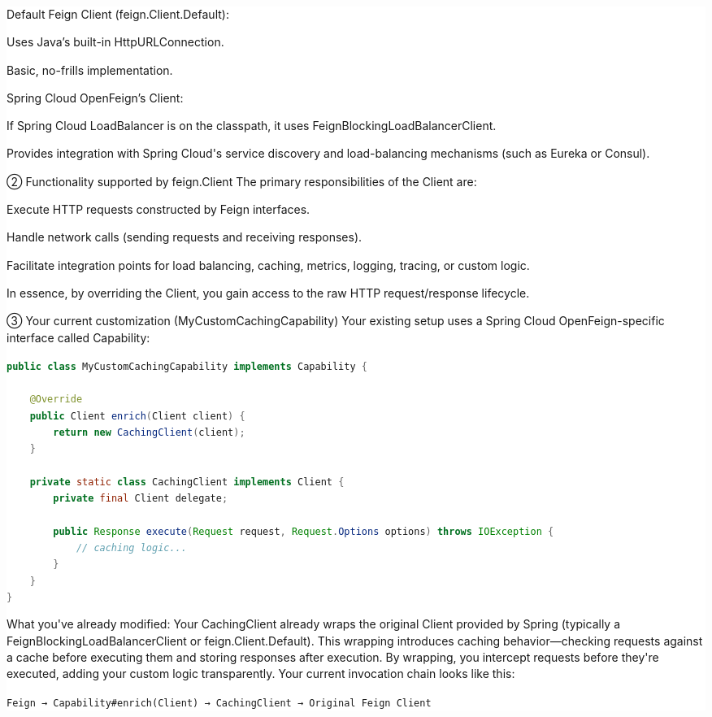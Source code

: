 Default Feign Client (feign.Client.Default):

Uses Java’s built-in HttpURLConnection.

Basic, no-frills implementation.

Spring Cloud OpenFeign’s Client:

If Spring Cloud LoadBalancer is on the classpath, it uses FeignBlockingLoadBalancerClient.

Provides integration with Spring Cloud's service discovery and load-balancing mechanisms (such as Eureka or Consul).

② Functionality supported by feign.Client
The primary responsibilities of the Client are:

Execute HTTP requests constructed by Feign interfaces.

Handle network calls (sending requests and receiving responses).

Facilitate integration points for load balancing, caching, metrics, logging, tracing, or custom logic.

In essence, by overriding the Client, you gain access to the raw HTTP request/response lifecycle.

③ Your current customization (MyCustomCachingCapability)
Your existing setup uses a Spring Cloud OpenFeign-specific interface called Capability:
```java
public class MyCustomCachingCapability implements Capability {

    @Override
    public Client enrich(Client client) {
        return new CachingClient(client);
    }

    private static class CachingClient implements Client {
        private final Client delegate;

        public Response execute(Request request, Request.Options options) throws IOException {
            // caching logic...
        }
    }
}

```

What you've already modified:
Your CachingClient already wraps the original Client provided by Spring (typically a FeignBlockingLoadBalancerClient or feign.Client.Default).
This wrapping introduces caching behavior—checking requests against a cache before executing them and storing responses after execution.
By wrapping, you intercept requests before they're executed, adding your custom logic transparently.
Your current invocation chain looks like this:
```text
Feign → Capability#enrich(Client) → CachingClient → Original Feign Client
```
